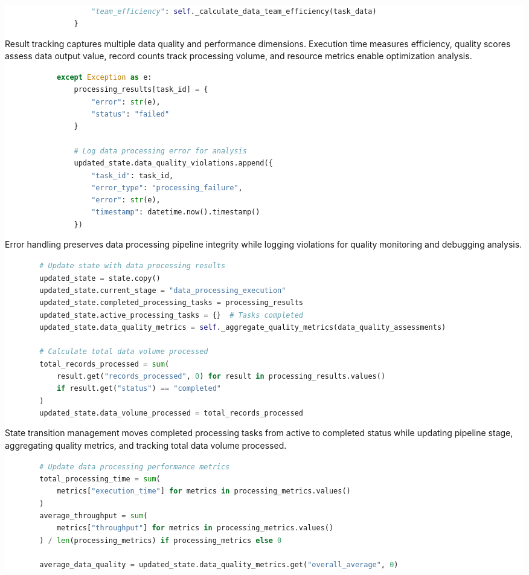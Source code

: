 ```python
                    "team_efficiency": self._calculate_data_team_efficiency(task_data)
                }
```

Result tracking captures multiple data quality and performance dimensions. Execution time measures efficiency, quality scores assess data output value, record counts track processing volume, and resource metrics enable optimization analysis.

```python
            except Exception as e:
                processing_results[task_id] = {
                    "error": str(e),
                    "status": "failed"
                }

                # Log data processing error for analysis
                updated_state.data_quality_violations.append({
                    "task_id": task_id,
                    "error_type": "processing_failure",
                    "error": str(e),
                    "timestamp": datetime.now().timestamp()
                })
```

Error handling preserves data processing pipeline integrity while logging violations for quality monitoring and debugging analysis.

```python
        # Update state with data processing results
        updated_state = state.copy()
        updated_state.current_stage = "data_processing_execution"
        updated_state.completed_processing_tasks = processing_results
        updated_state.active_processing_tasks = {}  # Tasks completed
        updated_state.data_quality_metrics = self._aggregate_quality_metrics(data_quality_assessments)

        # Calculate total data volume processed
        total_records_processed = sum(
            result.get("records_processed", 0) for result in processing_results.values()
            if result.get("status") == "completed"
        )
        updated_state.data_volume_processed = total_records_processed
```

State transition management moves completed processing tasks from active to completed status while updating pipeline stage, aggregating quality metrics, and tracking total data volume processed.

```python
        # Update data processing performance metrics
        total_processing_time = sum(
            metrics["execution_time"] for metrics in processing_metrics.values()
        )
        average_throughput = sum(
            metrics["throughput"] for metrics in processing_metrics.values()
        ) / len(processing_metrics) if processing_metrics else 0

        average_data_quality = updated_state.data_quality_metrics.get("overall_average", 0)
```
